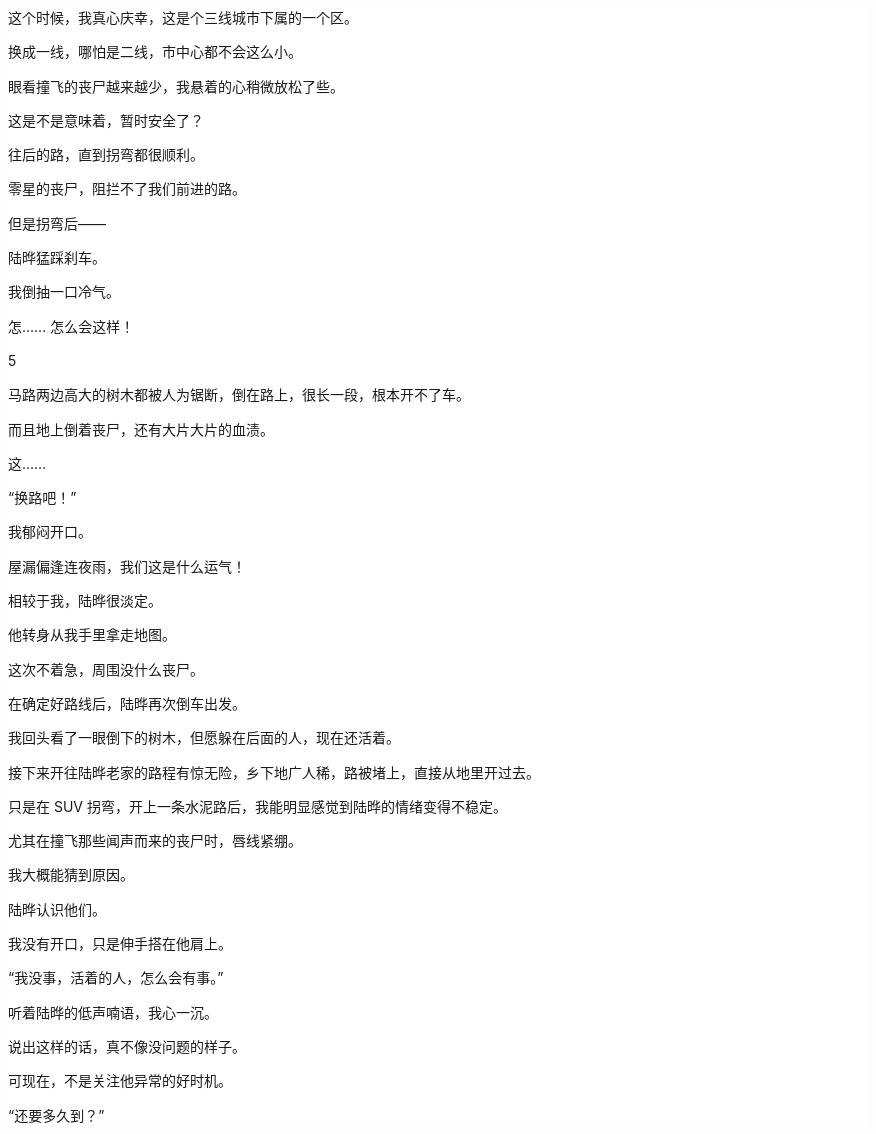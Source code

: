这个时候，我真心庆幸，这是个三线城市下属的一个区。

换成一线，哪怕是二线，市中心都不会这么小。

眼看撞飞的丧尸越来越少，我悬着的心稍微放松了些。

这是不是意味着，暂时安全了？

往后的路，直到拐弯都很顺利。

零星的丧尸，阻拦不了我们前进的路。

但是拐弯后——

陆晔猛踩刹车。

我倒抽一口冷气。

怎…… 怎么会这样！

5

马路两边高大的树木都被人为锯断，倒在路上，很长一段，根本开不了车。

而且地上倒着丧尸，还有大片大片的血渍。

这……

“换路吧！”

我郁闷开口。

屋漏偏逢连夜雨，我们这是什么运气！

相较于我，陆晔很淡定。

他转身从我手里拿走地图。

这次不着急，周围没什么丧尸。

在确定好路线后，陆晔再次倒车出发。

我回头看了一眼倒下的树木，但愿躲在后面的人，现在还活着。

接下来开往陆晔老家的路程有惊无险，乡下地广人稀，路被堵上，直接从地里开过去。

只是在 SUV 拐弯，开上一条水泥路后，我能明显感觉到陆晔的情绪变得不稳定。

尤其在撞飞那些闻声而来的丧尸时，唇线紧绷。

我大概能猜到原因。

陆晔认识他们。

我没有开口，只是伸手搭在他肩上。

“我没事，活着的人，怎么会有事。”

听着陆晔的低声喃语，我心一沉。

说出这样的话，真不像没问题的样子。

可现在，不是关注他异常的好时机。

“还要多久到？”
